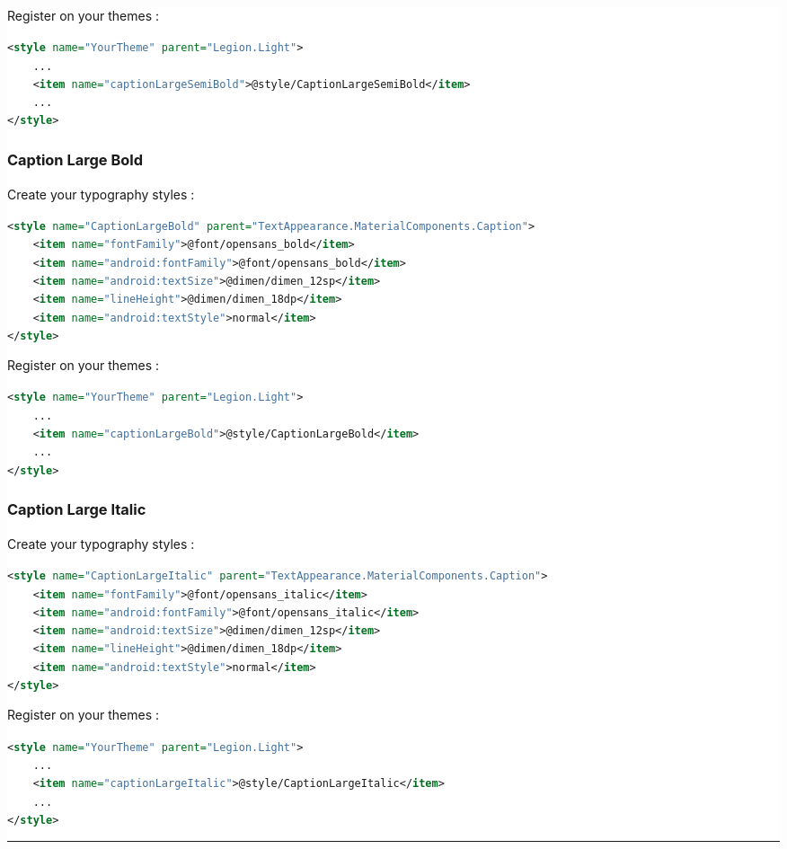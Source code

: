 Register on your themes :

```xml title="themes.xml"
<style name="YourTheme" parent="Legion.Light">
    ...
    <item name="captionLargeSemiBold">@style/CaptionLargeSemiBold</item>
    ...
</style>
```

### Caption Large Bold

Create your typography styles :

```xml title="typography.xml"
<style name="CaptionLargeBold" parent="TextAppearance.MaterialComponents.Caption">
    <item name="fontFamily">@font/opensans_bold</item>
    <item name="android:fontFamily">@font/opensans_bold</item>
    <item name="android:textSize">@dimen/dimen_12sp</item>
    <item name="lineHeight">@dimen/dimen_18dp</item>
    <item name="android:textStyle">normal</item>
</style>
```

Register on your themes :

```xml title="themes.xml"
<style name="YourTheme" parent="Legion.Light">
    ...
    <item name="captionLargeBold">@style/CaptionLargeBold</item>
    ...
</style>
```

### Caption Large Italic

Create your typography styles :

```xml title="typography.xml"
<style name="CaptionLargeItalic" parent="TextAppearance.MaterialComponents.Caption">
    <item name="fontFamily">@font/opensans_italic</item>
    <item name="android:fontFamily">@font/opensans_italic</item>
    <item name="android:textSize">@dimen/dimen_12sp</item>
    <item name="lineHeight">@dimen/dimen_18dp</item>
    <item name="android:textStyle">normal</item>
</style>
```

Register on your themes :

```xml title="themes.xml"
<style name="YourTheme" parent="Legion.Light">
    ...
    <item name="captionLargeItalic">@style/CaptionLargeItalic</item>
    ...
</style>
```

---